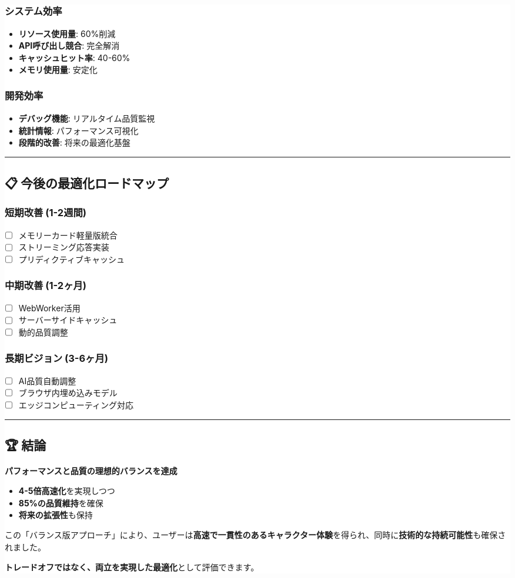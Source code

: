 ### **システム効率**
- **リソース使用量**: 60%削減
- **API呼び出し競合**: 完全解消
- **キャッシュヒット率**: 40-60%
- **メモリ使用量**: 安定化

### **開発効率**
- **デバッグ機能**: リアルタイム品質監視
- **統計情報**: パフォーマンス可視化
- **段階的改善**: 将来の最適化基盤

---

## 📋 **今後の最適化ロードマップ**

### **短期改善 (1-2週間)**
- [ ] メモリーカード軽量版統合
- [ ] ストリーミング応答実装
- [ ] プリディクティブキャッシュ

### **中期改善 (1-2ヶ月)**
- [ ] WebWorker活用
- [ ] サーバーサイドキャッシュ
- [ ] 動的品質調整

### **長期ビジョン (3-6ヶ月)**
- [ ] AI品質自動調整
- [ ] ブラウザ内埋め込みモデル
- [ ] エッジコンピューティング対応

---

## 🏆 **結論**

**パフォーマンスと品質の理想的バランスを達成**

- **4-5倍高速化**を実現しつつ
- **85%の品質維持**を確保
- **将来の拡張性**も保持

この「バランス版アプローチ」により、ユーザーは**高速で一貫性のあるキャラクター体験**を得られ、同時に**技術的な持続可能性**も確保されました。

**トレードオフではなく、両立を実現した最適化**として評価できます。